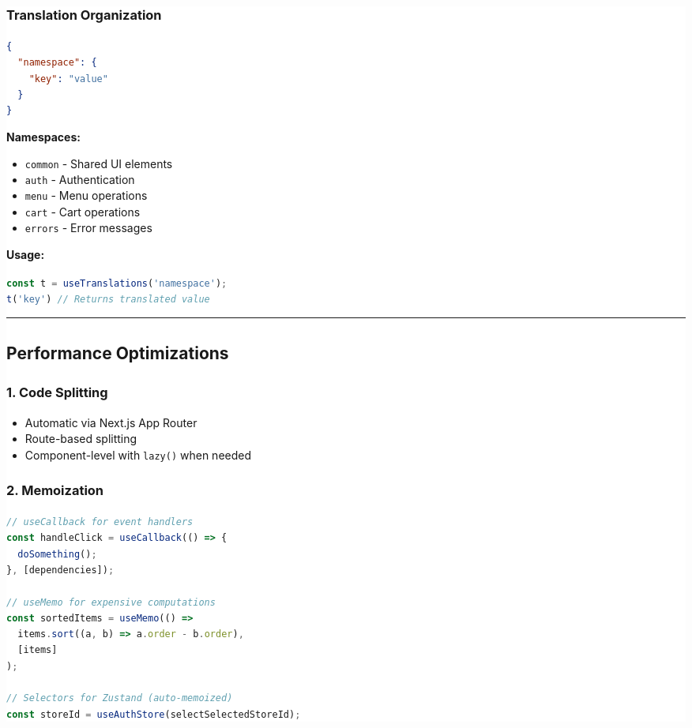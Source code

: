 ```
```

### Translation Organization

```json
{
  "namespace": {
    "key": "value"
  }
}
```

**Namespaces:**
- `common` - Shared UI elements
- `auth` - Authentication
- `menu` - Menu operations
- `cart` - Cart operations
- `errors` - Error messages

**Usage:**
```typescript
const t = useTranslations('namespace');
t('key') // Returns translated value
```

---

## Performance Optimizations

### 1. Code Splitting

- Automatic via Next.js App Router
- Route-based splitting
- Component-level with `lazy()` when needed

### 2. Memoization

```typescript
// useCallback for event handlers
const handleClick = useCallback(() => {
  doSomething();
}, [dependencies]);

// useMemo for expensive computations
const sortedItems = useMemo(() =>
  items.sort((a, b) => a.order - b.order),
  [items]
);

// Selectors for Zustand (auto-memoized)
const storeId = useAuthStore(selectSelectedStoreId);
```
